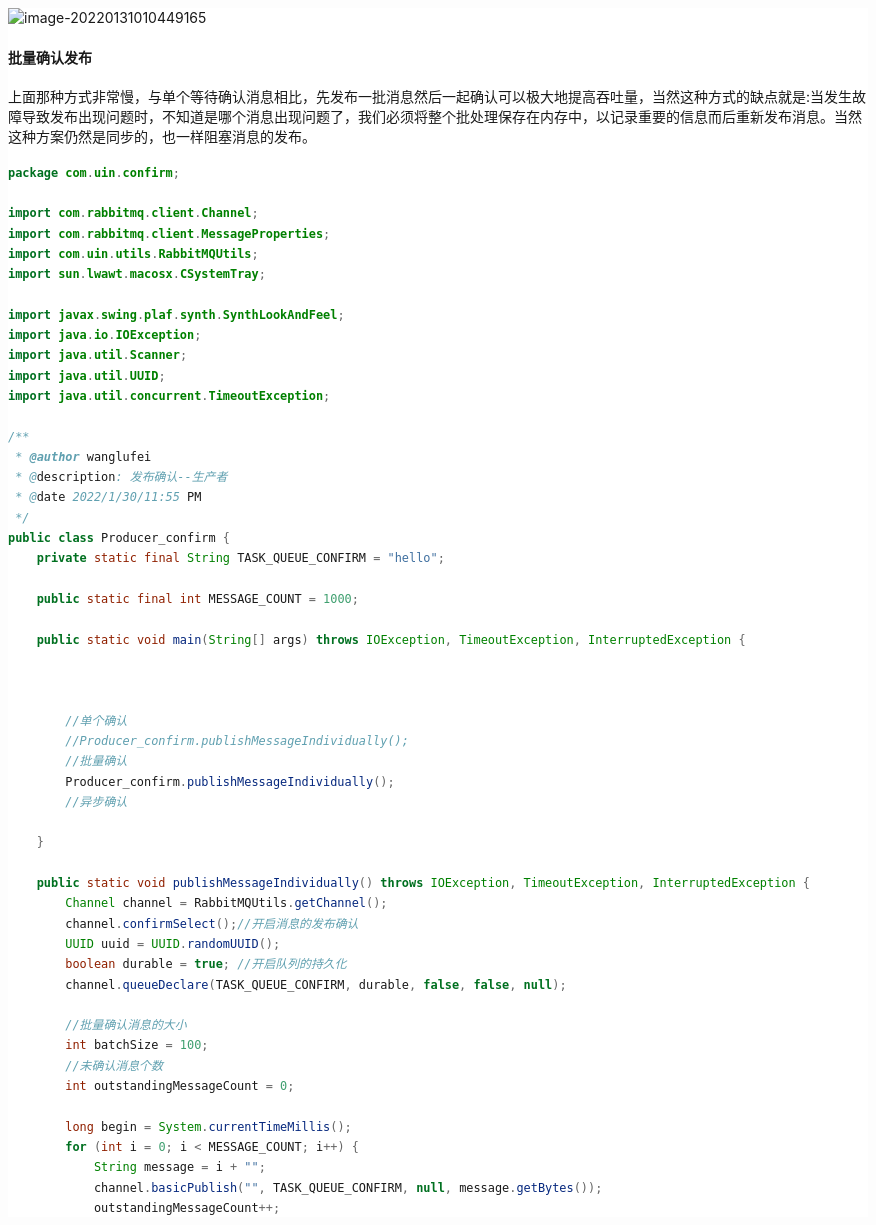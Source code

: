 

![image-20220131010449165](https://gitee.com/BearBrick0/images/raw/master/img/image-20220131010449165.png)

#### 批量确认发布

上面那种方式非常慢，与单个等待确认消息相比，先发布一批消息然后一起确认可以极大地提高吞吐量，当然这种方式的缺点就是:当发生故障导致发布出现问题时，不知道是哪个消息出现问题了，我们必须将整个批处理保存在内存中，以记录重要的信息而后重新发布消息。当然这种方案仍然是同步的，也一样阻塞消息的发布。

```java
package com.uin.confirm;

import com.rabbitmq.client.Channel;
import com.rabbitmq.client.MessageProperties;
import com.uin.utils.RabbitMQUtils;
import sun.lwawt.macosx.CSystemTray;

import javax.swing.plaf.synth.SynthLookAndFeel;
import java.io.IOException;
import java.util.Scanner;
import java.util.UUID;
import java.util.concurrent.TimeoutException;

/**
 * @author wanglufei
 * @description: 发布确认--生产者
 * @date 2022/1/30/11:55 PM
 */
public class Producer_confirm {
    private static final String TASK_QUEUE_CONFIRM = "hello";

    public static final int MESSAGE_COUNT = 1000;

    public static void main(String[] args) throws IOException, TimeoutException, InterruptedException {



        //单个确认
        //Producer_confirm.publishMessageIndividually();
        //批量确认
      	Producer_confirm.publishMessageIndividually();
        //异步确认

    }

    public static void publishMessageIndividually() throws IOException, TimeoutException, InterruptedException {
        Channel channel = RabbitMQUtils.getChannel();
        channel.confirmSelect();//开启消息的发布确认
        UUID uuid = UUID.randomUUID();
        boolean durable = true; //开启队列的持久化
        channel.queueDeclare(TASK_QUEUE_CONFIRM, durable, false, false, null);

        //批量确认消息的大小
        int batchSize = 100;
        //未确认消息个数
        int outstandingMessageCount = 0;

        long begin = System.currentTimeMillis();
        for (int i = 0; i < MESSAGE_COUNT; i++) {
            String message = i + "";
            channel.basicPublish("", TASK_QUEUE_CONFIRM, null, message.getBytes());
            outstandingMessageCount++;

```